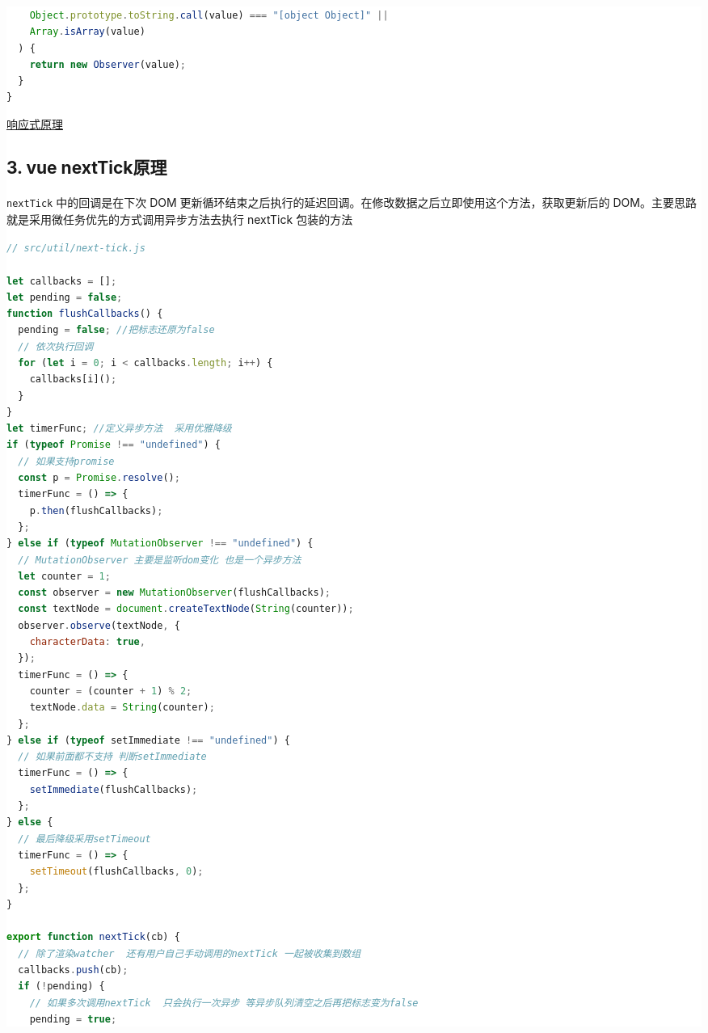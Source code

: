 ```js
    Object.prototype.toString.call(value) === "[object Object]" ||
    Array.isArray(value)
  ) {
    return new Observer(value);
  }
}
```

[响应式原理](https://juejin.cn/post/6935344605424517128)

## 3. vue nextTick原理

`nextTick` 中的回调是在下次 DOM 更新循环结束之后执行的延迟回调。在修改数据之后立即使用这个方法，获取更新后的 DOM。主要思路就是采用微任务优先的方式调用异步方法去执行 nextTick 包装的方法

```js
// src/util/next-tick.js

let callbacks = [];
let pending = false;
function flushCallbacks() {
  pending = false; //把标志还原为false
  // 依次执行回调
  for (let i = 0; i < callbacks.length; i++) {
    callbacks[i]();
  }
}
let timerFunc; //定义异步方法  采用优雅降级
if (typeof Promise !== "undefined") {
  // 如果支持promise
  const p = Promise.resolve();
  timerFunc = () => {
    p.then(flushCallbacks);
  };
} else if (typeof MutationObserver !== "undefined") {
  // MutationObserver 主要是监听dom变化 也是一个异步方法
  let counter = 1;
  const observer = new MutationObserver(flushCallbacks);
  const textNode = document.createTextNode(String(counter));
  observer.observe(textNode, {
    characterData: true,
  });
  timerFunc = () => {
    counter = (counter + 1) % 2;
    textNode.data = String(counter);
  };
} else if (typeof setImmediate !== "undefined") {
  // 如果前面都不支持 判断setImmediate
  timerFunc = () => {
    setImmediate(flushCallbacks);
  };
} else {
  // 最后降级采用setTimeout
  timerFunc = () => {
    setTimeout(flushCallbacks, 0);
  };
}

export function nextTick(cb) {
  // 除了渲染watcher  还有用户自己手动调用的nextTick 一起被收集到数组
  callbacks.push(cb);
  if (!pending) {
    // 如果多次调用nextTick  只会执行一次异步 等异步队列清空之后再把标志变为false
    pending = true;
```